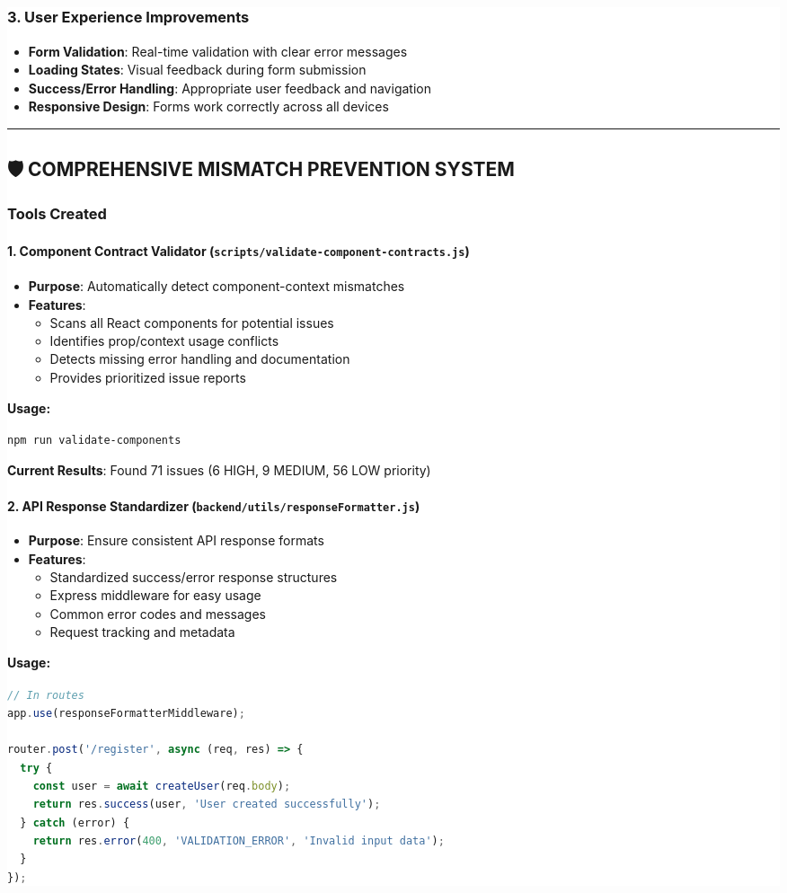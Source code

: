 ### **3. User Experience Improvements**
- **Form Validation**: Real-time validation with clear error messages
- **Loading States**: Visual feedback during form submission
- **Success/Error Handling**: Appropriate user feedback and navigation
- **Responsive Design**: Forms work correctly across all devices

---

## 🛡️ **COMPREHENSIVE MISMATCH PREVENTION SYSTEM**

### **Tools Created**

#### **1. Component Contract Validator** (`scripts/validate-component-contracts.js`)
- **Purpose**: Automatically detect component-context mismatches
- **Features**: 
  - Scans all React components for potential issues
  - Identifies prop/context usage conflicts
  - Detects missing error handling and documentation
  - Provides prioritized issue reports

**Usage:**
```bash
npm run validate-components
```

**Current Results**: Found 71 issues (6 HIGH, 9 MEDIUM, 56 LOW priority)

#### **2. API Response Standardizer** (`backend/utils/responseFormatter.js`)
- **Purpose**: Ensure consistent API response formats
- **Features**:
  - Standardized success/error response structures
  - Express middleware for easy usage
  - Common error codes and messages
  - Request tracking and metadata

**Usage:**
```javascript
// In routes
app.use(responseFormatterMiddleware);

router.post('/register', async (req, res) => {
  try {
    const user = await createUser(req.body);
    return res.success(user, 'User created successfully');
  } catch (error) {
    return res.error(400, 'VALIDATION_ERROR', 'Invalid input data');
  }
});
```
